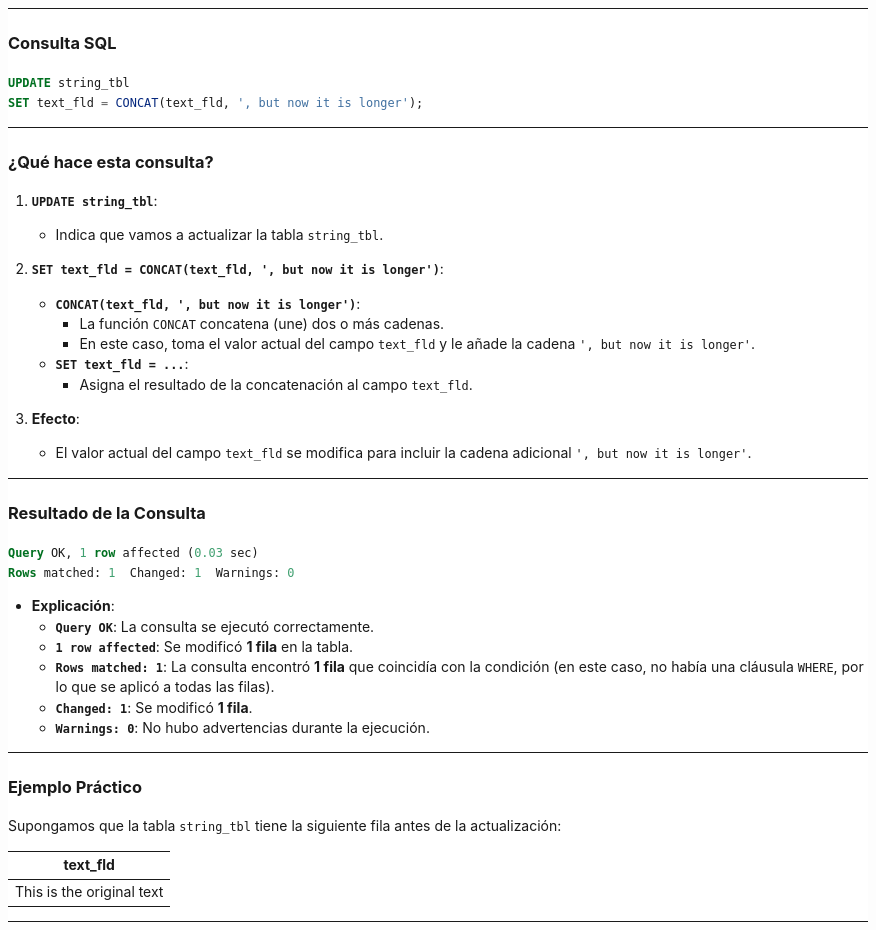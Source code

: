 
---

### **Consulta SQL**

```sql
UPDATE string_tbl
SET text_fld = CONCAT(text_fld, ', but now it is longer');
```

---

### **¿Qué hace esta consulta?**

1. **`UPDATE string_tbl`**:
    - Indica que vamos a actualizar la tabla `string_tbl`.

2. **`SET text_fld = CONCAT(text_fld, ', but now it is longer')`**:
    - **`CONCAT(text_fld, ', but now it is longer')`**:
        - La función `CONCAT` concatena (une) dos o más cadenas.
        - En este caso, toma el valor actual del campo `text_fld` y le añade la cadena `', but now it is longer'`.
    - **`SET text_fld = ...`**:
        - Asigna el resultado de la concatenación al campo `text_fld`.

3. **Efecto**:
    - El valor actual del campo `text_fld` se modifica para incluir la cadena adicional `', but now it is longer'`.

---

### **Resultado de la Consulta**

```sql
Query OK, 1 row affected (0.03 sec)
Rows matched: 1  Changed: 1  Warnings: 0
```

- **Explicación**:
    - **`Query OK`**: La consulta se ejecutó correctamente.
    - **`1 row affected`**: Se modificó **1 fila** en la tabla.
    - **`Rows matched: 1`**: La consulta encontró **1 fila** que coincidía con la condición (en este caso, no había una cláusula `WHERE`, por lo que se aplicó a todas las filas).
    - **`Changed: 1`**: Se modificó **1 fila**.
    - **`Warnings: 0`**: No hubo advertencias durante la ejecución.

---

### **Ejemplo Práctico**

Supongamos que la tabla `string_tbl` tiene la siguiente fila antes de la actualización:

| text_fld                     |
|------------------------------|
| This is the original text    |

---